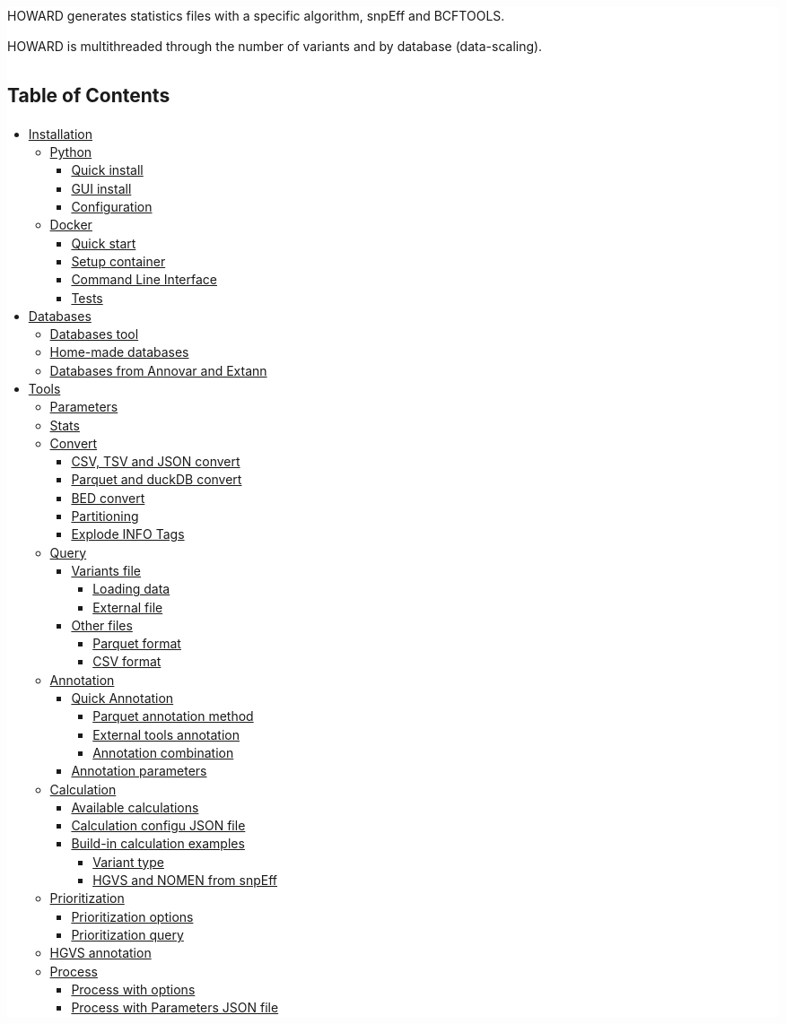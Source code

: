 HOWARD generates statistics files with a specific algorithm, snpEff and
BCFTOOLS.

HOWARD is multithreaded through the number of variants and by database
(data-scaling).

## Table of Contents

- [Installation](#installation)
  - [Python](#python)
    - [Quick install](#quick-install)
    - [GUI install](#quick-install)
    - [Configuration](#configuration)
  - [Docker](#docker)
    - [Quick start](#quick-start)
    - [Setup container](#setup-container)
    - [Command Line Interface](#command-line-interface)
    - [Tests](#tests)
- [Databases](#databases)
  - [Databases tool](#databases-tool)
  - [Home-made databases](#home-made-databases)
  - [Databases from Annovar and
    Extann](#databases-from-annovar-and-extann)
- [Tools](#tools)
  - [Parameters](#parameters)
  - [Stats](#stats)
  - [Convert](#convert)
    - [CSV, TSV and JSON convert](#csv-tsv-and-json-convert)
    - [Parquet and duckDB convert](#parquet-and-duckdb-convert)
    - [BED convert](#bed-convert)
    - [Partitioning](#partitioning)
    - [Explode INFO Tags](#explode-info-tags)
  - [Query](#query)
    - [Variants file](#variants-file)
      - [Loading data](#loading-data)
      - [External file](#external-file)
    - [Other files](#other-files)
      - [Parquet format](#parquet-format)
      - [CSV format](#csv-format)
  - [Annotation](#annotation)
    - [Quick Annotation](#quick-annotation)
      - [Parquet annotation method](#parquet-annotation-method)
      - [External tools annotation](#external-tools-annotation)
      - [Annotation combination](#annotation-combination)
    - [Annotation parameters](#annotation-parameters)
  - [Calculation](#calculation)
    - [Available calculations](#available-calculations)
    - [Calculation configu JSON
      file](#calculation-configuration-json-file)
    - [Build-in calculation examples](#build-in-calculations-examples)
      - [Variant type](#variant-type)
      - [HGVS and NOMEN from snpEff](#hgvs-and-nomen-from-snpeff)
  - [Prioritization](#prioritization)
    - [Prioritization options](#prioritization-options)
    - [Prioritization query](#prioritization-query)
  - [HGVS annotation](#hgvs-annotation)
  - [Process](#process)
    - [Process with options](#process-with-options)
    - [Process with Parameters JSON
      file](#process-with-parameters-json-file)

